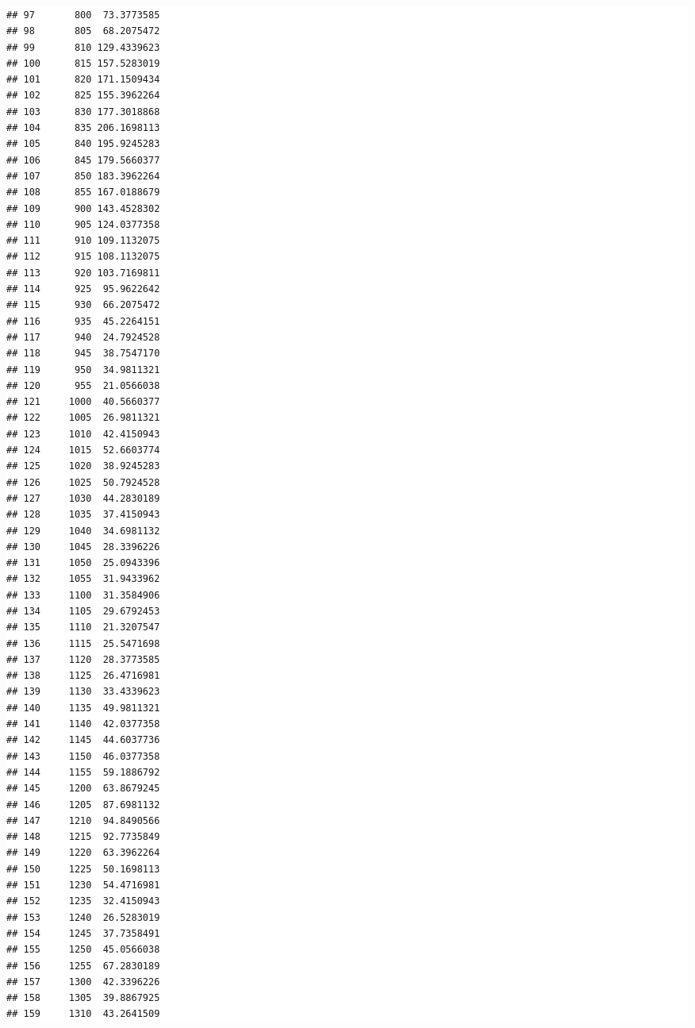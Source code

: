 ```
## 97       800  73.3773585
## 98       805  68.2075472
## 99       810 129.4339623
## 100      815 157.5283019
## 101      820 171.1509434
## 102      825 155.3962264
## 103      830 177.3018868
## 104      835 206.1698113
## 105      840 195.9245283
## 106      845 179.5660377
## 107      850 183.3962264
## 108      855 167.0188679
## 109      900 143.4528302
## 110      905 124.0377358
## 111      910 109.1132075
## 112      915 108.1132075
## 113      920 103.7169811
## 114      925  95.9622642
## 115      930  66.2075472
## 116      935  45.2264151
## 117      940  24.7924528
## 118      945  38.7547170
## 119      950  34.9811321
## 120      955  21.0566038
## 121     1000  40.5660377
## 122     1005  26.9811321
## 123     1010  42.4150943
## 124     1015  52.6603774
## 125     1020  38.9245283
## 126     1025  50.7924528
## 127     1030  44.2830189
## 128     1035  37.4150943
## 129     1040  34.6981132
## 130     1045  28.3396226
## 131     1050  25.0943396
## 132     1055  31.9433962
## 133     1100  31.3584906
## 134     1105  29.6792453
## 135     1110  21.3207547
## 136     1115  25.5471698
## 137     1120  28.3773585
## 138     1125  26.4716981
## 139     1130  33.4339623
## 140     1135  49.9811321
## 141     1140  42.0377358
## 142     1145  44.6037736
## 143     1150  46.0377358
## 144     1155  59.1886792
## 145     1200  63.8679245
## 146     1205  87.6981132
## 147     1210  94.8490566
## 148     1215  92.7735849
## 149     1220  63.3962264
## 150     1225  50.1698113
## 151     1230  54.4716981
## 152     1235  32.4150943
## 153     1240  26.5283019
## 154     1245  37.7358491
## 155     1250  45.0566038
## 156     1255  67.2830189
## 157     1300  42.3396226
## 158     1305  39.8867925
## 159     1310  43.2641509
```